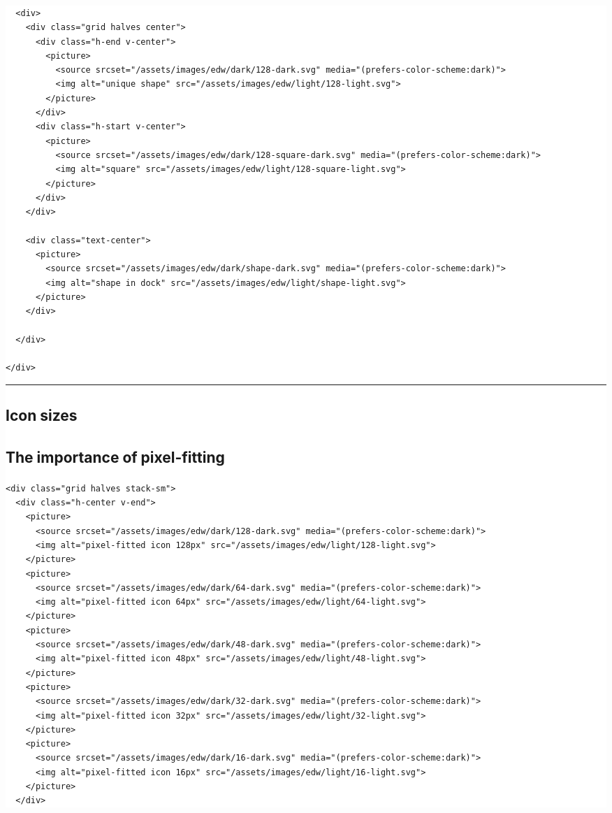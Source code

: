       <div>
        <div class="grid halves center">
          <div class="h-end v-center">
            <picture>
              <source srcset="/assets/images/edw/dark/128-dark.svg" media="(prefers-color-scheme:dark)">
              <img alt="unique shape" src="/assets/images/edw/light/128-light.svg">
            </picture>
          </div>
          <div class="h-start v-center">
            <picture>
              <source srcset="/assets/images/edw/dark/128-square-dark.svg" media="(prefers-color-scheme:dark)">
              <img alt="square" src="/assets/images/edw/light/128-square-light.svg">
            </picture>
          </div>
        </div>

        <div class="text-center">
          <picture>
            <source srcset="/assets/images/edw/dark/shape-dark.svg" media="(prefers-color-scheme:dark)">
            <img alt="shape in dock" src="/assets/images/edw/light/shape-light.svg">
          </picture>
        </div>

      </div>

    </div>
  </div>
</section>

<hr>

<section id="slide-6" class="slide grid">
  <div class="grid center">
    <div class="title">
      <h1 class="accent-lined">Icon sizes</h1>
      <h2 class="subheading">The importance of pixel-fitting</h2>
    </div>

    <div class="grid halves stack-sm">
      <div class="h-center v-end">
        <picture>
          <source srcset="/assets/images/edw/dark/128-dark.svg" media="(prefers-color-scheme:dark)">
          <img alt="pixel-fitted icon 128px" src="/assets/images/edw/light/128-light.svg">
        </picture>
        <picture>
          <source srcset="/assets/images/edw/dark/64-dark.svg" media="(prefers-color-scheme:dark)">
          <img alt="pixel-fitted icon 64px" src="/assets/images/edw/light/64-light.svg">
        </picture>
        <picture>
          <source srcset="/assets/images/edw/dark/48-dark.svg" media="(prefers-color-scheme:dark)">
          <img alt="pixel-fitted icon 48px" src="/assets/images/edw/light/48-light.svg">
        </picture>
        <picture>
          <source srcset="/assets/images/edw/dark/32-dark.svg" media="(prefers-color-scheme:dark)">
          <img alt="pixel-fitted icon 32px" src="/assets/images/edw/light/32-light.svg">
        </picture>
        <picture>
          <source srcset="/assets/images/edw/dark/16-dark.svg" media="(prefers-color-scheme:dark)">
          <img alt="pixel-fitted icon 16px" src="/assets/images/edw/light/16-light.svg">
        </picture>
      </div>
